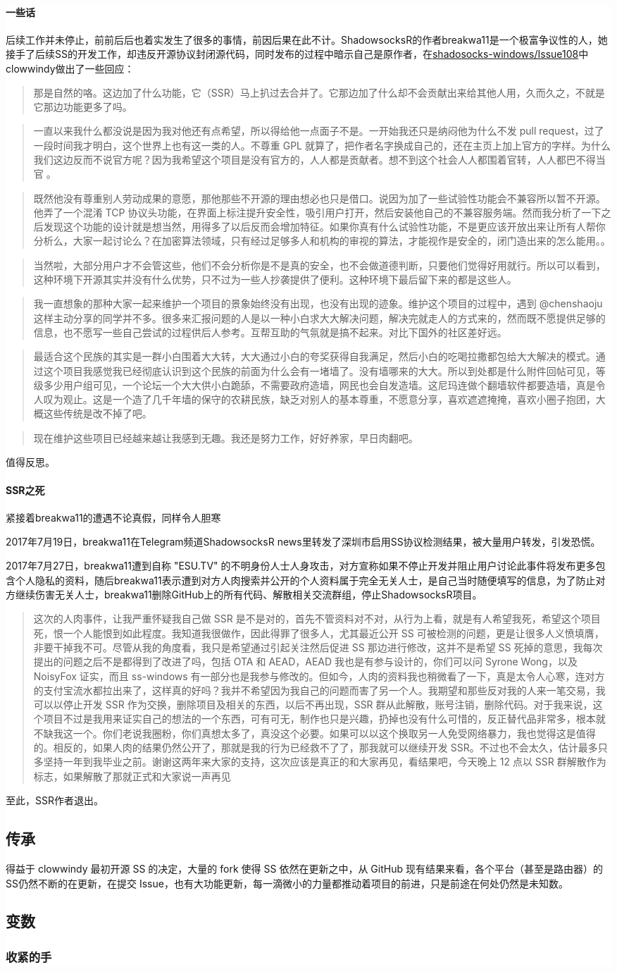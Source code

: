 #### 一些话

后续工作并未停止，前前后后也着实发生了很多的事情，前因后果在此不计。ShadowsocksR的作者breakwa11是一个极富争议性的人，她接手了后续SS的开发工作，却违反开源协议封闭源代码，同时发布的过程中暗示自己是原作者，在[shadosocks-windows/Issue108](https://github.com/shadowsocks/shadowsocks-windows/issues/293#issuecomment-132253168)中clowwindy做出了一些回应：
>那是自然的咯。这边加了什么功能，它（SSR）马上扒过去合并了。它那边加了什么却不会贡献出来给其他人用，久而久之，不就是它那边功能更多了吗。

>一直以来我什么都没说是因为我对他还有点希望，所以得给他一点面子不是。一开始我还只是纳闷他为什么不发 pull request，过了一段时间我才明白，这个世界上也有这一类的人。不尊重 GPL 就算了，把作者名字换成自己的，还在主页上加上官方的字样。为什么我们这边反而不说官方呢？因为我希望这个项目是没有官方的，人人都是贡献者。想不到这个社会人人都围着官转，人人都巴不得当官 。

>既然他没有尊重别人劳动成果的意愿，那他那些不开源的理由想必也只是借口。说因为加了一些试验性功能会不兼容所以暂不开源。他弄了一个混淆 TCP 协议头功能，在界面上标注提升安全性，吸引用户打开，然后安装他自己的不兼容服务端。然而我分析了一下之后发现这个功能的设计就是想当然，用得多了以后反而会增加特征。如果你真有什么试验性功能，不是更应该开放出来让所有人帮你分析么，大家一起讨论么？在加密算法领域，只有经过足够多人和机构的审视的算法，才能视作是安全的，闭门造出来的怎么能用。。

>当然啦，大部分用户才不会管这些，他们不会分析你是不是真的安全，也不会做道德判断，只要他们觉得好用就行。所以可以看到，这种环境下开源其实并没有什么优势，只不过为一些人抄袭提供了便利。这种环境下最后留下来的都是这些人。

>我一直想象的那种大家一起来维护一个项目的景象始终没有出现，也没有出现的迹象。维护这个项目的过程中，遇到 @chenshaoju 这样主动分享的同学并不多。很多来汇报问题的人是以一种小白求大大解决问题，解决完就走人的方式来的，然而既不愿提供足够的信息，也不愿写一些自己尝试的过程供后人参考。互帮互助的气氛就是搞不起来。对比下国外的社区差好远。

>最适合这个民族的其实是一群小白围着大大转，大大通过小白的夸奖获得自我满足，然后小白的吃喝拉撒都包给大大解决的模式。通过这个项目我感觉我已经彻底认识到这个民族的前面为什么会有一堵墙了。没有墙哪来的大大。所以到处都是什么附件回帖可见，等级多少用户组可见，一个论坛一个大大供小白跪舔，不需要政府造墙，网民也会自发造墙。这尼玛连做个翻墙软件都要造墙，真是令人叹为观止。这是一个造了几千年墙的保守的农耕民族，缺乏对别人的基本尊重，不愿意分享，喜欢遮遮掩掩，喜欢小圈子抱团，大概这些传统是改不掉了吧。

>现在维护这些项目已经越来越让我感到无趣。我还是努力工作，好好养家，早日肉翻吧。

值得反思。

#### SSR之死

紧接着breakwa11的遭遇不论真假，同样令人胆寒

2017年7月19日，breakwa11在Telegram频道ShadowsocksR news里转发了深圳市启用SS协议检测结果，被大量用户转发，引发恐慌。

2017年7月27日，breakwa11遭到自称 "ESU.TV" 的不明身份人士人身攻击，对方宣称如果不停止开发并阻止用户讨论此事件将发布更多包含个人隐私的资料，随后breakwa11表示遭到对方人肉搜索并公开的个人资料属于完全无关人士，是自己当时随便填写的信息，为了防止对方继续伤害无关人士，breakwa11删除GitHub上的所有代码、解散相关交流群组，停止ShadowsocksR项目。

>这次的人肉事件，让我严重怀疑我自己做 SSR 是不是对的，首先不管资料对不对，从行为上看，就是有人希望我死，希望这个项目死，恨一个人能恨到如此程度。我知道我很做作，因此得罪了很多人，尤其最近公开 SS 可被检测的问题，更是让很多人义愤填膺，非要干掉我不可。尽管从我的角度看，我只是希望通过引起关注然后促进 SS 那边进行修改，这并不是希望 SS 死掉的意思，我每次提出的问题之后不是都得到了改进了吗，包括 OTA 和 AEAD，AEAD 我也是有参与设计的，你们可以问 Syrone Wong，以及 NoisyFox 证实，而且 ss-windows 有一部分也是我参与修改的。但如今，人肉的资料我也稍微看了一下，真是太令人心寒，连对方的支付宝流水都拉出来了，这样真的好吗？我并不希望因为我自己的问题而害了另一个人。我期望和那些反对我的人来一笔交易，我可以以停止开发 SSR 作为交换，删除项目及相关的东西，以后不再出现，SSR 群从此解散，账号注销，删除代码。对于我来说，这个项目不过是我用来证实自己的想法的一个东西，可有可无，制作也只是兴趣，扔掉也没有什么可惜的，反正替代品非常多，根本就不缺我这一个。你们老说我圈粉，你们真想太多了，真没这个必要。如果可以以这个换取另一人免受网络暴力，我也觉得这是值得的。相反的，如果人肉的结果仍然公开了，那就是我的行为已经救不了了，那我就可以继续开发 SSR。不过也不会太久，估计最多只多坚持一年到我毕业之前。谢谢这两年来大家的支持，这次应该是真正的和大家再见，看结果吧，今天晚上 12 点以 SSR 群解散作为标志，如果解散了那就正式和大家说一声再见

至此，SSR作者退出。

##  传承

得益于 clowwindy 最初开源 SS 的决定，大量的 fork 使得 SS 依然在更新之中，从 GitHub 现有结果来看，各个平台（甚至是路由器）的SS仍然不断的在更新，在提交 Issue，也有大功能更新，每一滴微小的力量都推动着项目的前进，只是前途在何处仍然是未知数。

## 变数

###  收紧的手
